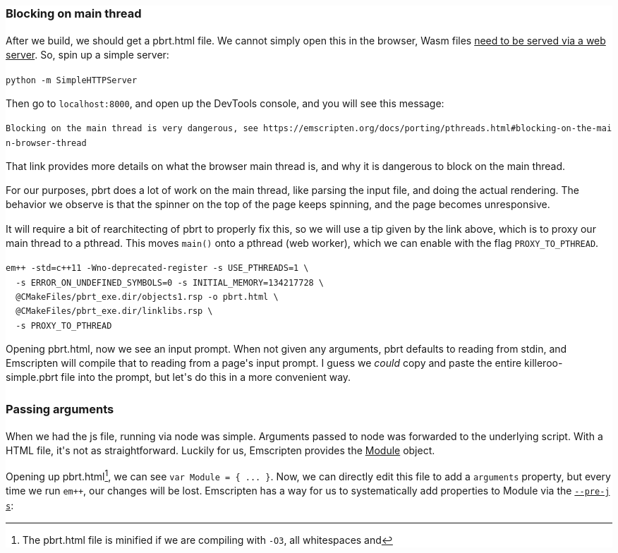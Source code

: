 ### Blocking on main thread

After we build, we should get a pbrt.html file. We cannot simply open this in the browser, Wasm
files [need to be served via a web
server](https://developer.mozilla.org/en-US/docs/WebAssembly/C_to_wasm#Running_your_example). So,
spin up a simple server:

```
python -m SimpleHTTPServer
```

Then go to `localhost:8000`, and open up the DevTools console, and you will see this message:

```
Blocking on the main thread is very dangerous, see https://emscripten.org/docs/porting/pthreads.html#blocking-on-the-main-browser-thread
```

That link provides more details on what the browser main thread is, and why it is dangerous to block
on the main thread.

For our purposes, pbrt does a lot of work on the main thread, like parsing the input file, and doing
the actual rendering. The behavior we observe is that the spinner on the top of the page keeps
spinning, and the page becomes unresponsive.

It will require a bit of rearchitecting of pbrt to properly fix this, so we will use a tip given by
the link above, which is to proxy our main thread to a pthread. This moves `main()` onto a pthread
(web worker), which we can enable with the flag `PROXY_TO_PTHREAD`.

```
em++ -std=c++11 -Wno-deprecated-register -s USE_PTHREADS=1 \
  -s ERROR_ON_UNDEFINED_SYMBOLS=0 -s INITIAL_MEMORY=134217728 \
  @CMakeFiles/pbrt_exe.dir/objects1.rsp -o pbrt.html \
  @CMakeFiles/pbrt_exe.dir/linklibs.rsp \
  -s PROXY_TO_PTHREAD
```

Opening pbrt.html, now we see an input prompt. When not given any arguments, pbrt defaults to
reading from stdin, and Emscripten will compile that to reading from a page's input prompt. I guess
we *could* copy and paste the entire killeroo-simple.pbrt file into the prompt, but let's do this in
a more convenient way.

### Passing arguments

When we had the js file, running via node was simple. Arguments passed to node was forwarded to the
underlying script. With a HTML file, it's not as straightforward. Luckily for us, Emscripten
provides the [Module](https://emscripten.org/docs/api_reference/module.html#Module.arguments)
object.

Opening up pbrt.html[^debug], we can see `var Module = { ... }`. Now, we can directly edit this file
to add a `arguments` property, but every time we run `em++`, our changes will be lost. Emscripten
has a way for us to systematically add properties to Module via the
[`--pre-js`](https://emscripten.org/docs/tools_reference/emcc.html#emcc-pre-js):


[^hacking]: Ideally the submodule versions should be upgraded, but I'm not familiar with the changes
[^1]: Actually if we had turned `ASSERTIONS` on, we would have seen:
[^noderawfs]: I looked this up in Emscripten's
[^pfm]: If you can't open exr files, you can overwrite the output file format by specifying
[^debug]: The pbrt.html file is minified if we are compiling with `-O3`, all whitespaces and
[^speedup]: To speed up the rendering, so you can see output faster to determine if something is
[`target_compile_options`]: https://cmake.org/cmake/help/v3.17/command/target_compile_options.html
[pthreads]: https://emscripten.org/docs/porting/pthreads.html
[`Emscripten.cmake`]: https://github.com/emscripten-core/emscripten/blob/master/cmake/Modules/Platform/Emscripten.cmake#L397
[`CMAKE_CROSSCOMPILING_EMULATOR`]: https://cmake.org/cmake/help/v3.17/prop_tgt/CROSSCOMPILING_EMULATOR.html#prop_tgt:CROSSCOMPILING_EMULATOR
[SamplerIntegrator]: https://github.com/mmp/pbrt-v3/blob/master/src/core/integrator.cpp#L238
[`SharedArrayBuffer`]: https://developer.mozilla.org/en-US/docs/Web/JavaScript/Reference/Global_Objects/SharedArrayBuffer